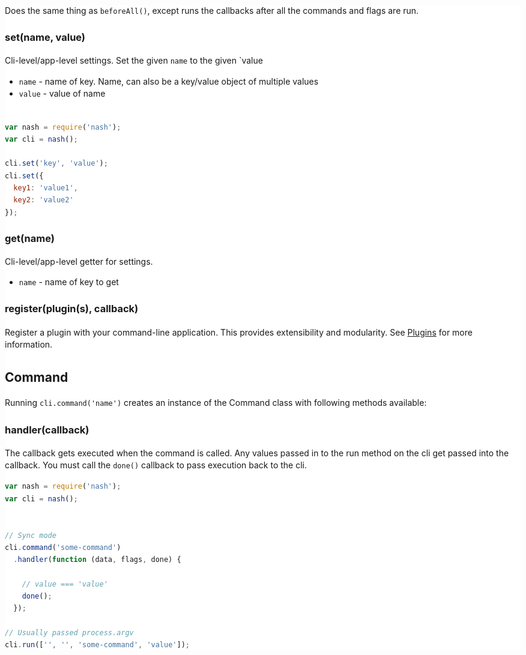 Does the same thing as `beforeAll()`, except runs the callbacks after all the commands and flags are run.

### set(name, value)

Cli-level/app-level settings. Set the given `name` to the given `value

* `name` - name of key. Name, can also be a key/value object of multiple values
* `value` - value of name

```js

var nash = require('nash');
var cli = nash();

cli.set('key', 'value');
cli.set({
  key1: 'value1',
  key2: 'value2'
});

```

### get(name)

Cli-level/app-level getter for settings.

* `name` - name of key to get

### register(plugin(s), callback)

Register a plugin with your command-line application. This provides extensibility and modularity. See [Plugins](#plugins) for more information.

## Command

Running `cli.command('name')` creates an instance of the Command class with following methods available:

### handler(callback)

The callback gets executed when the command is called. Any values passed in to the run method on the cli get passed into the callback. You must call the `done()` callback to pass execution back to the cli.

```js
var nash = require('nash');
var cli = nash();


// Sync mode
cli.command('some-command')
  .handler(function (data, flags, done) {

    // value === 'value'
    done();
  });

// Usually passed process.argv
cli.run(['', '', 'some-command', 'value']);

```

